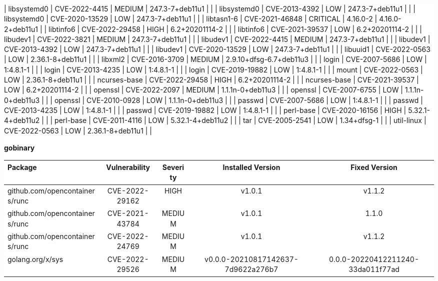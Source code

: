 | libsystemd0         |    CVE-2022-4415   |   MEDIUM  |  247.3-7+deb11u1 |  |
| libsystemd0         |    CVE-2013-4392   |   LOW  |  247.3-7+deb11u1 |  |
| libsystemd0         |    CVE-2020-13529   |   LOW  |  247.3-7+deb11u1 |  |
| libtasn1-6         |    CVE-2021-46848   |   CRITICAL  |  4.16.0-2 | 4.16.0-2+deb11u1 |
| libtinfo6         |    CVE-2022-29458   |   HIGH  |  6.2+20201114-2 |  |
| libtinfo6         |    CVE-2021-39537   |   LOW  |  6.2+20201114-2 |  |
| libudev1         |    CVE-2022-3821   |   MEDIUM  |  247.3-7+deb11u1 |  |
| libudev1         |    CVE-2022-4415   |   MEDIUM  |  247.3-7+deb11u1 |  |
| libudev1         |    CVE-2013-4392   |   LOW  |  247.3-7+deb11u1 |  |
| libudev1         |    CVE-2020-13529   |   LOW  |  247.3-7+deb11u1 |  |
| libuuid1         |    CVE-2022-0563   |   LOW  |  2.36.1-8+deb11u1 |  |
| libxml2         |    CVE-2016-3709   |   MEDIUM  |  2.9.10+dfsg-6.7+deb11u3 |  |
| login         |    CVE-2007-5686   |   LOW  |  1:4.8.1-1 |  |
| login         |    CVE-2013-4235   |   LOW  |  1:4.8.1-1 |  |
| login         |    CVE-2019-19882   |   LOW  |  1:4.8.1-1 |  |
| mount         |    CVE-2022-0563   |   LOW  |  2.36.1-8+deb11u1 |  |
| ncurses-base         |    CVE-2022-29458   |   HIGH  |  6.2+20201114-2 |  |
| ncurses-base         |    CVE-2021-39537   |   LOW  |  6.2+20201114-2 |  |
| openssl         |    CVE-2022-2097   |   MEDIUM  |  1.1.1n-0+deb11u3 |  |
| openssl         |    CVE-2007-6755   |   LOW  |  1.1.1n-0+deb11u3 |  |
| openssl         |    CVE-2010-0928   |   LOW  |  1.1.1n-0+deb11u3 |  |
| passwd         |    CVE-2007-5686   |   LOW  |  1:4.8.1-1 |  |
| passwd         |    CVE-2013-4235   |   LOW  |  1:4.8.1-1 |  |
| passwd         |    CVE-2019-19882   |   LOW  |  1:4.8.1-1 |  |
| perl-base         |    CVE-2020-16156   |   HIGH  |  5.32.1-4+deb11u2 |  |
| perl-base         |    CVE-2011-4116   |   LOW  |  5.32.1-4+deb11u2 |  |
| tar         |    CVE-2005-2541   |   LOW  |  1.34+dfsg-1 |  |
| util-linux         |    CVE-2022-0563   |   LOW  |  2.36.1-8+deb11u1 |  |

**gobinary**

      
| Package         |    Vulnerability   |   Severity  |  Installed Version | Fixed Version |
|:----------------|:------------------:|:-----------:|:------------------:|:-------------:|
| github.com/opencontainers/runc         |    CVE-2022-29162   |   HIGH  |  v1.0.1 | v1.1.2 |
| github.com/opencontainers/runc         |    CVE-2021-43784   |   MEDIUM  |  v1.0.1 | 1.1.0 |
| github.com/opencontainers/runc         |    CVE-2022-24769   |   MEDIUM  |  v1.0.1 | v1.1.2 |
| golang.org/x/sys         |    CVE-2022-29526   |   MEDIUM  |  v0.0.0-20210817142637-7d9622a276b7 | 0.0.0-20220412211240-33da011f77ad |
